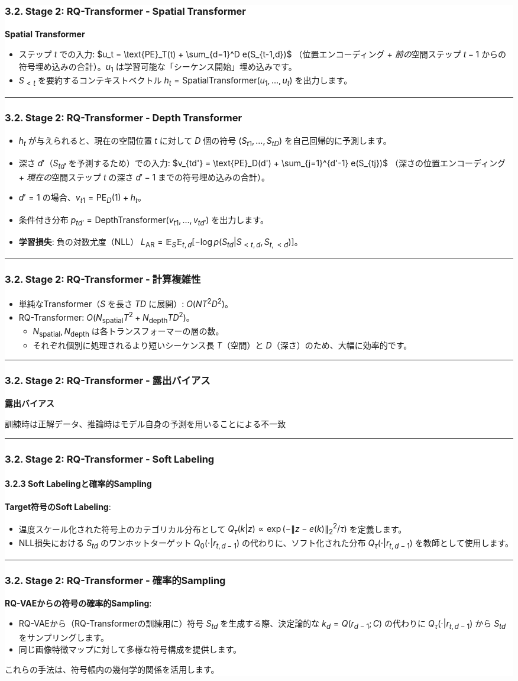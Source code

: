 
### 3.2. Stage 2: RQ-Transformer - Spatial Transformer

**Spatial Transformer**

*   ステップ $t$ での入力: $u_t = \text{PE}_T(t) + \sum_{d=1}^D e(S_{t-1,d})$ （位置エンコーディング + *前の*空間ステップ $t-1$ からの符号埋め込みの合計）。$u_1$ は学習可能な「シーケンス開始」埋め込みです。
*   $S_{<t}$ を要約するコンテキストベクトル $h_t = \text{SpatialTransformer}(u_1, \dots, u_t)$ を出力します。

---

### 3.2. Stage 2: RQ-Transformer - Depth Transformer

*   $h_t$ が与えられると、現在の空間位置 $t$ に対して $D$ 個の符号 $(S_{t1}, \dots, S_{tD})$ を自己回帰的に予測します。
*   深さ $d'$（$S_{td'}$ を予測するため）での入力: $v_{td'} = \text{PE}_D(d') + \sum_{j=1}^{d'-1} e(S_{tj})$ （深さの位置エンコーディング + *現在の*空間ステップ $t$ の深さ $d'-1$ までの符号埋め込みの合計）。
*   $d'=1$ の場合、$v_{t1} = \text{PE}_D(1) + h_t$。
*   条件付き分布 $p_{td'} = \text{DepthTransformer}(v_{t1}, \dots, v_{td'})$ を出力します。

*   **学習損失**: 負の対数尤度（NLL） $L_{\text{AR}} = \mathbb{E}_{S} \mathbb{E}_{t,d} [-\log p(S_{td} | S_{<t,d}, S_{t,<d})]$。

---

### 3.2. Stage 2: RQ-Transformer - 計算複雑性

*   単純なTransformer（$S$ を長さ $TD$ に展開）: $O(N T^2 D^2)$。
*   RQ-Transformer: $O(N_{\text{spatial}} T^2 + N_{\text{depth}} T D^2)$。
    *   $N_{\text{spatial}}, N_{\text{depth}}$ は各トランスフォーマーの層の数。
    *   それぞれ個別に処理されるより短いシーケンス長 $T$（空間）と $D$（深さ）のため、大幅に効率的です。

---

### 3.2. Stage 2: RQ-Transformer - 露出バイアス

**露出バイアス**

訓練時は正解データ、推論時はモデル自身の予測を用いることによる不一致

---

### 3.2. Stage 2: RQ-Transformer - Soft Labeling

#### 3.2.3 Soft Labelingと確率的Sampling

**Target符号のSoft Labeling**:

*   温度スケール化された符号上のカテゴリカル分布として $Q_{\tau}(k|z) \propto \exp(-\|z - e(k)\|_2^2 / \tau)$ を定義します。
*   NLL損失における $S_{td}$ のワンホットターゲット $Q_0(\cdot|r_{t,d-1})$ の代わりに、ソフト化された分布 $Q_{\tau}(\cdot|r_{t,d-1})$ を教師として使用します。

---

### 3.2. Stage 2: RQ-Transformer - 確率的Sampling

**RQ-VAEからの符号の確率的Sampling**:

*   RQ-VAEから（RQ-Transformerの訓練用に）符号 $S_{td}$ を生成する際、決定論的な $k_d = Q(r_{d-1};C)$ の代わりに $Q_{\tau}(\cdot|r_{t,d-1})$ から $S_{td}$ をサンプリングします。
*   同じ画像特徴マップに対して多様な符号構成を提供します。

これらの手法は、符号帳内の幾何学的関係を活用します。
